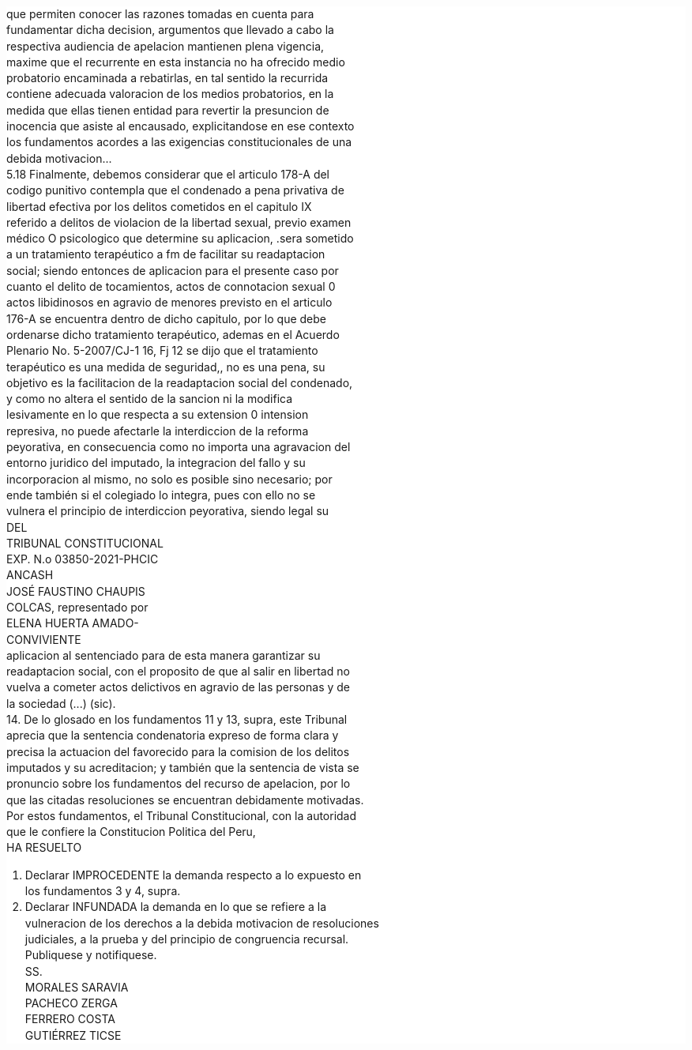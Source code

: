 que permiten conocer las razones tomadas en cuenta para  
fundamentar dicha decision, argumentos que llevado a cabo la  
respectiva audiencia de apelacion mantienen plena vigencia,  
maxime que el recurrente en esta instancia no ha ofrecido medio  
probatorio encaminada a rebatirlas, en tal sentido la recurrida  
contiene adecuada valoracion de los medios probatorios, en la  
medida que ellas tienen entidad para revertir la presuncion de  
inocencia que asiste al encausado, explicitandose en ese contexto  
los fundamentos acordes a las exigencias constitucionales de una  
debida motivacion...  
5.18 Finalmente, debemos considerar que el articulo 178-A del  
codigo punitivo contempla que el condenado a pena privativa de  
libertad efectiva por los delitos cometidos en el capitulo IX  
referido a delitos de violacion de la libertad sexual, previo examen  
médico O psicologico que determine su aplicacion, .sera sometido  
a un tratamiento terapéutico a fm de facilitar su readaptacion  
social; siendo entonces de aplicacion para el presente caso por  
cuanto el delito de tocamientos, actos de connotacion sexual 0  
actos libidinosos en agravio de menores previsto en el articulo  
176-A se encuentra dentro de dicho capitulo, por lo que debe  
ordenarse dicho tratamiento terapéutico, ademas en el Acuerdo  
Plenario No. 5-2007/CJ-1 16, Fj 12 se dijo que el tratamiento  
terapéutico es una medida de seguridad,, no es una pena, su  
objetivo es la facilitacion de la readaptacion social del condenado,  
y como no altera el sentido de la sancion ni la modifica  
lesivamente en lo que respecta a su extension 0 intension  
represiva, no puede afectarle la interdiccion de la reforma  
peyorativa, en consecuencia como no importa una agravacion del  
entorno juridico del imputado, la integracion del fallo y su  
incorporacion al mismo, no solo es posible sino necesario; por  
ende también si el colegiado lo integra, pues con ello no se  
vulnera el principio de interdiccion peyorativa, siendo legal su  
DEL  
TRIBUNAL CONSTITUCIONAL  
EXP. N.o 03850-2021-PHCIC  
ANCASH  
JOSÉ FAUSTINO CHAUPIS  
COLCAS, representado por  
ELENA HUERTA AMADO-  
CONVIVIENTE  
aplicacion al sentenciado para de esta manera garantizar su  
readaptacion social, con el proposito de que al salir en libertad no  
vuelva a cometer actos delictivos en agravio de las personas y de  
la sociedad (...) (sic).  
14. De lo glosado en los fundamentos 11 y 13, supra, este Tribunal  
aprecia que la sentencia condenatoria expreso de forma clara y  
precisa la actuacion del favorecido para la comision de los delitos  
imputados y su acreditacion; y también que la sentencia de vista se  
pronuncio sobre los fundamentos del recurso de apelacion, por lo  
que las citadas resoluciones se encuentran debidamente motivadas.  
Por estos fundamentos, el Tribunal Constitucional, con la autoridad  
que le confiere la Constitucion Politica del Peru,  
HA RESUELTO  
1. Declarar IMPROCEDENTE la demanda respecto a lo expuesto en  
los fundamentos 3 y 4, supra.  
2. Declarar INFUNDADA la demanda en lo que se refiere a la  
vulneracion de los derechos a la debida motivacion de resoluciones  
judiciales, a la prueba y del principio de congruencia recursal.  
Publiquese y notifiquese.  
SS.  
MORALES SARAVIA  
PACHECO ZERGA  
FERRERO COSTA  
GUTIÉRREZ TICSE  